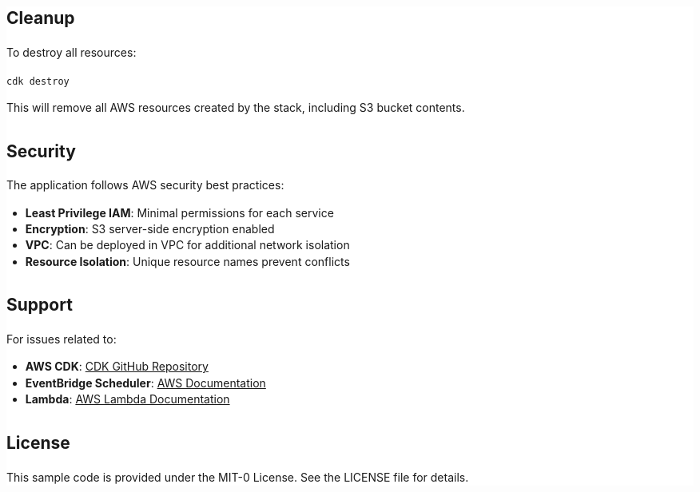 ## Cleanup

To destroy all resources:

```bash
cdk destroy
```

This will remove all AWS resources created by the stack, including S3 bucket contents.

## Security

The application follows AWS security best practices:

- **Least Privilege IAM**: Minimal permissions for each service
- **Encryption**: S3 server-side encryption enabled
- **VPC**: Can be deployed in VPC for additional network isolation
- **Resource Isolation**: Unique resource names prevent conflicts

## Support

For issues related to:
- **AWS CDK**: [CDK GitHub Repository](https://github.com/aws/aws-cdk)
- **EventBridge Scheduler**: [AWS Documentation](https://docs.aws.amazon.com/scheduler/)
- **Lambda**: [AWS Lambda Documentation](https://docs.aws.amazon.com/lambda/)

## License

This sample code is provided under the MIT-0 License. See the LICENSE file for details.